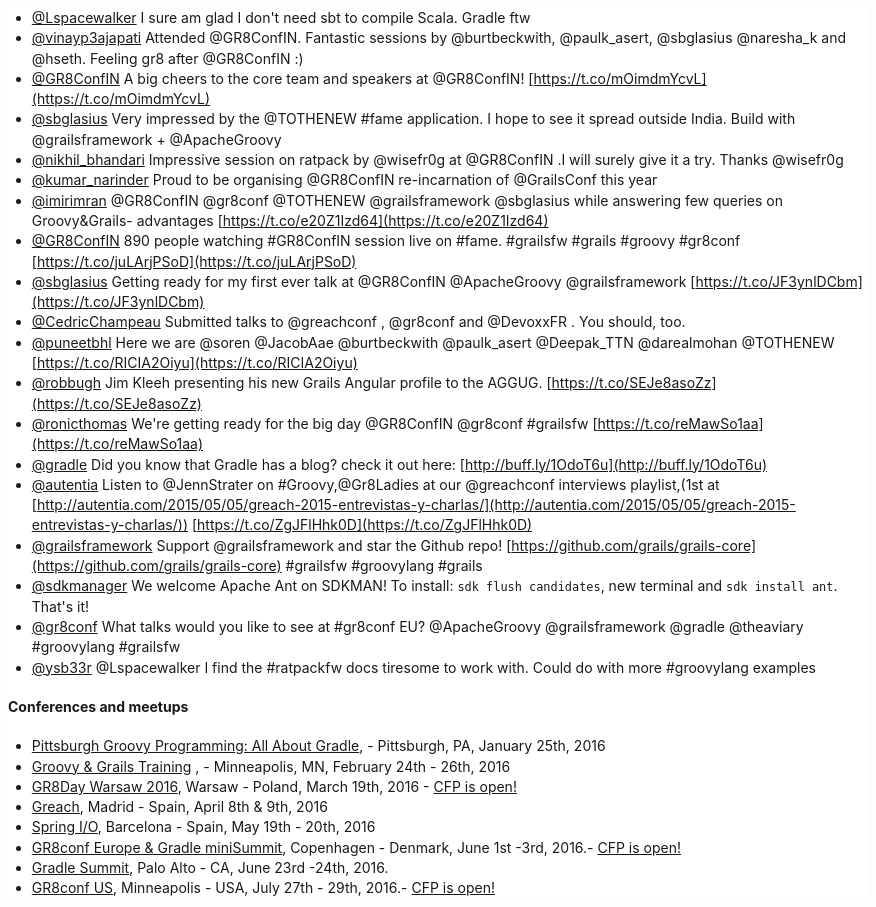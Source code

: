 *   [@Lspacewalker](https://twitter.com/Lspacewalker/status/688427779910709248) I sure am glad I don't need sbt to compile Scala. Gradle ftw
*   [@vinayp3ajapati](https://twitter.com/vinayp3ajapati/status/688408257912700928) Attended @GR8ConfIN. Fantastic sessions by @burtbeckwith, @paulk_asert, @sbglasius @naresha_k and @hseth. Feeling gr8 after @GR8ConfIN :)
*   [@GR8ConfIN](https://twitter.com/GR8ConfIN/status/688334870511247360) A big cheers to the core team and speakers at @GR8ConfIN! [https://t.co/mOimdmYcvL](https://t.co/mOimdmYcvL)
*   [@sbglasius](https://twitter.com/sbglasius/status/688319759494942720) Very impressed by the @TOTHENEW #fame application. I hope to see it spread outside India. Build with @grailsframework + @ApacheGroovy
*   [@nikhil_bhandari](https://twitter.com/nikhil_bhandari/status/688257894945427457) Impressive session on ratpack by @wisefr0g at @GR8ConfIN .I will surely give it a try. Thanks @wisefr0g
*   [@kumar_narinder](https://twitter.com/kumar_narinder/status/688250713307103233) Proud to be organising @GR8ConfIN re-incarnation of @GrailsConf this year
*   [@imirimran](https://twitter.com/imirimran/status/688242221192069121) @GR8ConfIN @gr8conf @TOTHENEW @grailsframework @sbglasius while answering few queries on Groovy&Grails- advantages [https://t.co/e20Z1Izd64](https://t.co/e20Z1Izd64)
*   [@GR8ConfIN](https://twitter.com/GR8ConfIN/status/688238697624420355) 890 people watching #GR8ConfIN session live on #fame. #grailsfw #grails #groovy #gr8conf [https://t.co/juLArjPSoD](https://t.co/juLArjPSoD)
*   [@sbglasius](https://twitter.com/sbglasius/status/688228540395819008) Getting ready for my first ever talk at @GR8ConfIN @ApacheGroovy @grailsframework [https://t.co/JF3ynlDCbm](https://t.co/JF3ynlDCbm)
*   [@CedricChampeau](https://twitter.com/CedricChampeau/status/688005863165014020) Submitted talks to @greachconf , @gr8conf and @DevoxxFR . You should, too.
*   [@puneetbhl](https://twitter.com/puneetbhl/status/687883341522055168) Here we are @soren @JacobAae @burtbeckwith @paulk_asert @Deepak_TTN @darealmohan @TOTHENEW [https://t.co/RICIA2Oiyu](https://t.co/RICIA2Oiyu)
*   [@robbugh](https://twitter.com/robbugh/status/687815840146698240) Jim Kleeh presenting his new Grails Angular profile to the AGGUG. [https://t.co/SEJe8asoZz](https://t.co/SEJe8asoZz)
*   [@ronicthomas](https://twitter.com/ronicthomas/status/687694492883787776) We're getting ready for the big day @GR8ConfIN @gr8conf #grailsfw [https://t.co/reMawSo1aa](https://t.co/reMawSo1aa)
*   [@gradle](https://twitter.com/gradle/status/687441006036430848) Did you know that Gradle has a blog? check it out here: [http://buff.ly/1OdoT6u](http://buff.ly/1OdoT6u)
*   [@autentia](https://twitter.com/autentia/status/687356080465285120) Listen to @JennStrater on #Groovy,@Gr8Ladies at our @greachconf interviews playlist,(1st at [http://autentia.com/2015/05/05/greach-2015-entrevistas-y-charlas/](http://autentia.com/2015/05/05/greach-2015-entrevistas-y-charlas/)) [https://t.co/ZgJFlHhk0D](https://t.co/ZgJFlHhk0D)
*   [@grailsframework](https://twitter.com/grailsframework/status/687274323388854272) Support @grailsframework and star the Github repo! [https://github.com/grails/grails-core](https://github.com/grails/grails-core) #grailsfw #groovylang #grails
*   [@sdkmanager](https://twitter.com/sdkmanager/status/687031700946325504) We welcome Apache Ant on SDKMAN! To install: `sdk flush candidates`, new terminal and `sdk install ant`. That's it!
*   [@gr8conf](https://twitter.com/gr8conf/status/686942958898286592) What talks would you like to see at #gr8conf EU? @ApacheGroovy @grailsframework @gradle @theaviary #groovylang #grailsfw
*   [@ysb33r](https://twitter.com/ysb33r/status/686668095021256704) @Lspacewalker I find the #ratpackfw docs tiresome to work with. Could do with more #groovylang examples

#### Conferences and meetups

*   [Pittsburgh Groovy Programming: All About Gradle](http://www.meetup.com/Pittsburgh-Groovy-Programming/events/228115981), - Pittsburgh, PA, January 25th, 2016
*   [Groovy & Grails Training](https://objectpartners.com/training/groovyandgrails/) , - Minneapolis, MN, February 24th - 26th, 2016
*   [GR8Day Warsaw 2016](http://www.meetup.com/Warsaw-Groovy-User-Group/events/227938015/), Warsaw - Poland, March 19th, 2016 - [CFP is open!](http://cfp.gr8conf.org/login/auth)
*   [Greach](http://greachconf.com/), Madrid - Spain, April 8th & 9th, 2016
*   [Spring I/O](http://www.springio.net/), Barcelona - Spain, May 19th - 20th, 2016
*   [GR8conf Europe & Gradle miniSummit](http://gr8conf.eu/), Copenhagen - Denmark, June 1st -3rd, 2016.- [CFP is open!](http://cfp.gr8conf.org/)
*   [Gradle Summit](http://gradlesummit.com), Palo Alto - CA, June 23rd -24th, 2016.
*   [GR8conf US](http://gr8conf.us/), Minneapolis - USA, July 27th - 29th, 2016.- [CFP is open!](http://cfp.gr8conf.org/)
